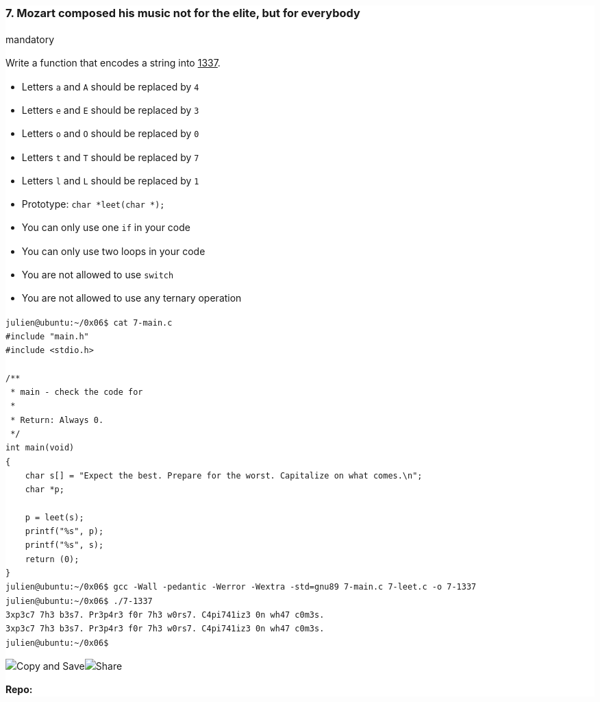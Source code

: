 ### 7. Mozart composed his music not for the elite, but for everybody

mandatory

Write a function that encodes a string into  [1337](https://alx-intranet.hbtn.io/rltoken/9v9KfpvWnL0GoMu5mozbug "1337").

-   Letters  `a`  and  `A`  should be replaced by  `4`  
    
-   Letters  `e`  and  `E`  should be replaced by  `3`  
    
-   Letters  `o`  and  `O`  should be replaced by  `0`  
    
-   Letters  `t`  and  `T`  should be replaced by  `7`  
    
-   Letters  `l`  and  `L`  should be replaced by  `1`  
    
-   Prototype:  `char *leet(char *);`
-   You can only use one  `if`  in your code
-   You can only use two loops in your code
-   You are not allowed to use  `switch`
-   You are not allowed to use any ternary operation

```
julien@ubuntu:~/0x06$ cat 7-main.c
#include "main.h"
#include <stdio.h>

/**
 * main - check the code for
 *
 * Return: Always 0.
 */
int main(void)
{
    char s[] = "Expect the best. Prepare for the worst. Capitalize on what comes.\n";
    char *p;

    p = leet(s);
    printf("%s", p);
    printf("%s", s);
    return (0);
}
julien@ubuntu:~/0x06$ gcc -Wall -pedantic -Werror -Wextra -std=gnu89 7-main.c 7-leet.c -o 7-1337
julien@ubuntu:~/0x06$ ./7-1337 
3xp3c7 7h3 b3s7. Pr3p4r3 f0r 7h3 w0rs7. C4pi741iz3 0n wh47 c0m3s.
3xp3c7 7h3 b3s7. Pr3p4r3 f0r 7h3 w0rs7. C4pi741iz3 0n wh47 c0m3s.
julien@ubuntu:~/0x06$ 

```

![](https://storage.googleapis.com/pieces-web-extensions-cdn/pieces.png)Copy and Save![](https://storage.googleapis.com/pieces-web-extensions-cdn/link.png)Share

**Repo:**
